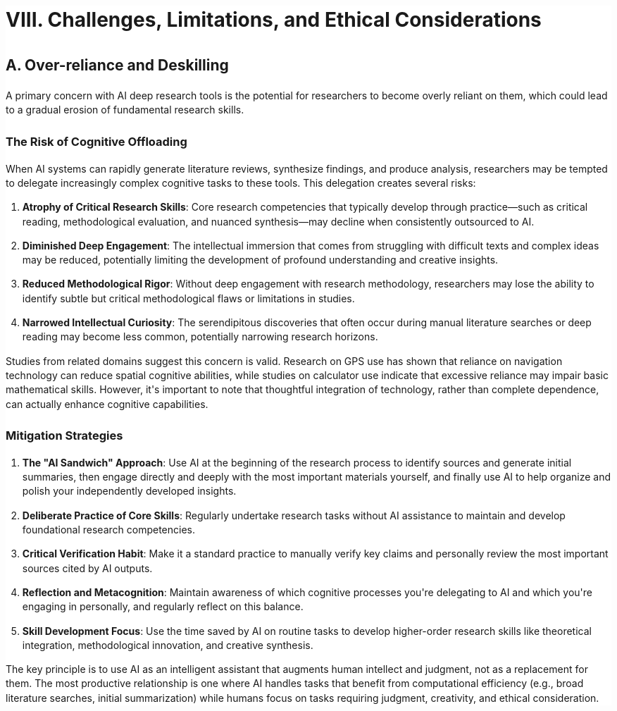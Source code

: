# VIII. Challenges, Limitations, and Ethical Considerations

## A. Over-reliance and Deskilling

A primary concern with AI deep research tools is the potential for researchers to become overly reliant on them, which could lead to a gradual erosion of fundamental research skills.

### The Risk of Cognitive Offloading

When AI systems can rapidly generate literature reviews, synthesize findings, and produce analysis, researchers may be tempted to delegate increasingly complex cognitive tasks to these tools. This delegation creates several risks:

1. **Atrophy of Critical Research Skills**: Core research competencies that typically develop through practice—such as critical reading, methodological evaluation, and nuanced synthesis—may decline when consistently outsourced to AI. 

2. **Diminished Deep Engagement**: The intellectual immersion that comes from struggling with difficult texts and complex ideas may be reduced, potentially limiting the development of profound understanding and creative insights.

3. **Reduced Methodological Rigor**: Without deep engagement with research methodology, researchers may lose the ability to identify subtle but critical methodological flaws or limitations in studies.

4. **Narrowed Intellectual Curiosity**: The serendipitous discoveries that often occur during manual literature searches or deep reading may become less common, potentially narrowing research horizons.

Studies from related domains suggest this concern is valid. Research on GPS use has shown that reliance on navigation technology can reduce spatial cognitive abilities, while studies on calculator use indicate that excessive reliance may impair basic mathematical skills. However, it's important to note that thoughtful integration of technology, rather than complete dependence, can actually enhance cognitive capabilities.

### Mitigation Strategies

1. **The "AI Sandwich" Approach**: Use AI at the beginning of the research process to identify sources and generate initial summaries, then engage directly and deeply with the most important materials yourself, and finally use AI to help organize and polish your independently developed insights.

2. **Deliberate Practice of Core Skills**: Regularly undertake research tasks without AI assistance to maintain and develop foundational research competencies.

3. **Critical Verification Habit**: Make it a standard practice to manually verify key claims and personally review the most important sources cited by AI outputs.

4. **Reflection and Metacognition**: Maintain awareness of which cognitive processes you're delegating to AI and which you're engaging in personally, and regularly reflect on this balance.

5. **Skill Development Focus**: Use the time saved by AI on routine tasks to develop higher-order research skills like theoretical integration, methodological innovation, and creative synthesis.

The key principle is to use AI as an intelligent assistant that augments human intellect and judgment, not as a replacement for them. The most productive relationship is one where AI handles tasks that benefit from computational efficiency (e.g., broad literature searches, initial summarization) while humans focus on tasks requiring judgment, creativity, and ethical consideration.
